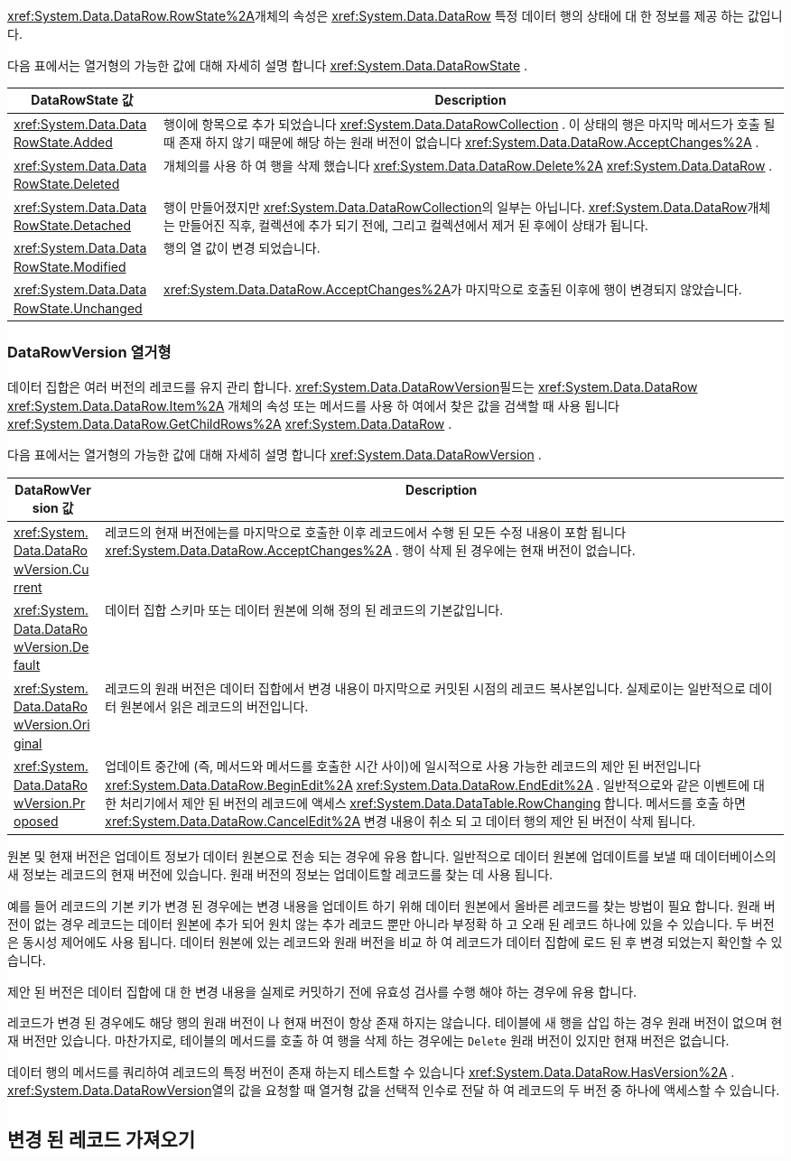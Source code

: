 <xref:System.Data.DataRow.RowState%2A>개체의 속성은 <xref:System.Data.DataRow> 특정 데이터 행의 상태에 대 한 정보를 제공 하는 값입니다.

다음 표에서는 열거형의 가능한 값에 대해 자세히 설명 합니다 <xref:System.Data.DataRowState> .

|DataRowState 값|Description|
| - |-----------------|
|<xref:System.Data.DataRowState.Added>|행이에 항목으로 추가 되었습니다 <xref:System.Data.DataRowCollection> . 이 상태의 행은 마지막 메서드가 호출 될 때 존재 하지 않기 때문에 해당 하는 원래 버전이 없습니다 <xref:System.Data.DataRow.AcceptChanges%2A> .|
|<xref:System.Data.DataRowState.Deleted>|개체의를 사용 하 여 행을 삭제 했습니다 <xref:System.Data.DataRow.Delete%2A> <xref:System.Data.DataRow> .|
|<xref:System.Data.DataRowState.Detached>|행이 만들어졌지만 <xref:System.Data.DataRowCollection>의 일부는 아닙니다. <xref:System.Data.DataRow>개체는 만들어진 직후, 컬렉션에 추가 되기 전에, 그리고 컬렉션에서 제거 된 후에이 상태가 됩니다.|
|<xref:System.Data.DataRowState.Modified>|행의 열 값이 변경 되었습니다.|
|<xref:System.Data.DataRowState.Unchanged>|<xref:System.Data.DataRow.AcceptChanges%2A>가 마지막으로 호출된 이후에 행이 변경되지 않았습니다.|

### <a name="datarowversion-enumeration"></a>DataRowVersion 열거형

데이터 집합은 여러 버전의 레코드를 유지 관리 합니다. <xref:System.Data.DataRowVersion>필드는 <xref:System.Data.DataRow> <xref:System.Data.DataRow.Item%2A> 개체의 속성 또는 메서드를 사용 하 여에서 찾은 값을 검색할 때 사용 됩니다 <xref:System.Data.DataRow.GetChildRows%2A> <xref:System.Data.DataRow> .

다음 표에서는 열거형의 가능한 값에 대해 자세히 설명 합니다 <xref:System.Data.DataRowVersion> .

|DataRowVersion 값|Description|
| - |-----------------|
|<xref:System.Data.DataRowVersion.Current>|레코드의 현재 버전에는를 마지막으로 호출한 이후 레코드에서 수행 된 모든 수정 내용이 포함 됩니다 <xref:System.Data.DataRow.AcceptChanges%2A> . 행이 삭제 된 경우에는 현재 버전이 없습니다.|
|<xref:System.Data.DataRowVersion.Default>|데이터 집합 스키마 또는 데이터 원본에 의해 정의 된 레코드의 기본값입니다.|
|<xref:System.Data.DataRowVersion.Original>|레코드의 원래 버전은 데이터 집합에서 변경 내용이 마지막으로 커밋된 시점의 레코드 복사본입니다. 실제로이는 일반적으로 데이터 원본에서 읽은 레코드의 버전입니다.|
|<xref:System.Data.DataRowVersion.Proposed>|업데이트 중간에 (즉, 메서드와 메서드를 호출한 시간 사이)에 일시적으로 사용 가능한 레코드의 제안 된 버전입니다 <xref:System.Data.DataRow.BeginEdit%2A> <xref:System.Data.DataRow.EndEdit%2A> . 일반적으로와 같은 이벤트에 대 한 처리기에서 제안 된 버전의 레코드에 액세스 <xref:System.Data.DataTable.RowChanging> 합니다. 메서드를 호출 하면 <xref:System.Data.DataRow.CancelEdit%2A> 변경 내용이 취소 되 고 데이터 행의 제안 된 버전이 삭제 됩니다.|

원본 및 현재 버전은 업데이트 정보가 데이터 원본으로 전송 되는 경우에 유용 합니다. 일반적으로 데이터 원본에 업데이트를 보낼 때 데이터베이스의 새 정보는 레코드의 현재 버전에 있습니다. 원래 버전의 정보는 업데이트할 레코드를 찾는 데 사용 됩니다.

예를 들어 레코드의 기본 키가 변경 된 경우에는 변경 내용을 업데이트 하기 위해 데이터 원본에서 올바른 레코드를 찾는 방법이 필요 합니다. 원래 버전이 없는 경우 레코드는 데이터 원본에 추가 되어 원치 않는 추가 레코드 뿐만 아니라 부정확 하 고 오래 된 레코드 하나에 있을 수 있습니다. 두 버전은 동시성 제어에도 사용 됩니다. 데이터 원본에 있는 레코드와 원래 버전을 비교 하 여 레코드가 데이터 집합에 로드 된 후 변경 되었는지 확인할 수 있습니다.

제안 된 버전은 데이터 집합에 대 한 변경 내용을 실제로 커밋하기 전에 유효성 검사를 수행 해야 하는 경우에 유용 합니다.

레코드가 변경 된 경우에도 해당 행의 원래 버전이 나 현재 버전이 항상 존재 하지는 않습니다. 테이블에 새 행을 삽입 하는 경우 원래 버전이 없으며 현재 버전만 있습니다. 마찬가지로, 테이블의 메서드를 호출 하 여 행을 삭제 하는 경우에는 `Delete` 원래 버전이 있지만 현재 버전은 없습니다.

데이터 행의 메서드를 쿼리하여 레코드의 특정 버전이 존재 하는지 테스트할 수 있습니다 <xref:System.Data.DataRow.HasVersion%2A> . <xref:System.Data.DataRowVersion>열의 값을 요청할 때 열거형 값을 선택적 인수로 전달 하 여 레코드의 두 버전 중 하나에 액세스할 수 있습니다.

## <a name="get-changed-records"></a>변경 된 레코드 가져오기
